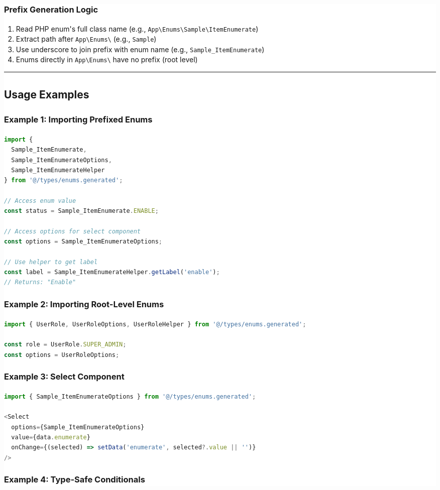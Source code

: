 ### Prefix Generation Logic

1. Read PHP enum's full class name (e.g., `App\Enums\Sample\ItemEnumerate`)
2. Extract path after `App\Enums\` (e.g., `Sample`)
3. Use underscore to join prefix with enum name (e.g., `Sample_ItemEnumerate`)
4. Enums directly in `App\Enums\` have no prefix (root level)

---

## Usage Examples

### Example 1: Importing Prefixed Enums

```typescript
import { 
  Sample_ItemEnumerate, 
  Sample_ItemEnumerateOptions, 
  Sample_ItemEnumerateHelper 
} from '@/types/enums.generated';

// Access enum value
const status = Sample_ItemEnumerate.ENABLE;

// Access options for select component
const options = Sample_ItemEnumerateOptions;

// Use helper to get label
const label = Sample_ItemEnumerateHelper.getLabel('enable');
// Returns: "Enable"
```

### Example 2: Importing Root-Level Enums

```typescript
import { UserRole, UserRoleOptions, UserRoleHelper } from '@/types/enums.generated';

const role = UserRole.SUPER_ADMIN;
const options = UserRoleOptions;
```

### Example 3: Select Component

```typescript
import { Sample_ItemEnumerateOptions } from '@/types/enums.generated';

<Select
  options={Sample_ItemEnumerateOptions}
  value={data.enumerate}
  onChange={(selected) => setData('enumerate', selected?.value || '')}
/>
```

### Example 4: Type-Safe Conditionals
